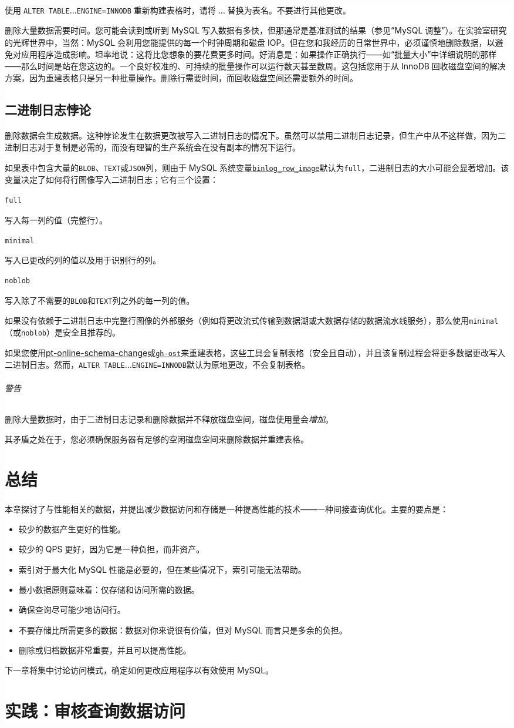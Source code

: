 使用 `ALTER TABLE`…`ENGINE=INNODB` 重新构建表格时，请将 … 替换为表名。不要进行其他更改。

删除大量数据需要时间。您可能会读到或听到 MySQL 写入数据有多快，但那通常是基准测试的结果（参见“MySQL 调整”）。在实验室研究的光辉世界中，当然：MySQL 会利用您能提供的每一个时钟周期和磁盘 IOP。但在您和我经历的日常世界中，必须谨慎地删除数据，以避免对应用程序造成影响。坦率地说：这将比您想象的要花费更多时间。好消息是：如果操作正确执行——如“批量大小”中详细说明的那样——那么时间是站在您这边的。一个良好校准的、可持续的批量操作可以运行数天甚至数周。这包括您用于从 InnoDB 回收磁盘空间的解决方案，因为重建表格只是另一种批量操作。删除行需要时间，而回收磁盘空间还需要额外的时间。

## 二进制日志悖论

删除数据会生成数据。这种悖论发生在数据更改被写入二进制日志的情况下。虽然可以禁用二进制日志记录，但生产中从不这样做，因为二进制日志对于复制是必需的，而没有理智的生产系统会在没有副本的情况下运行。

如果表中包含大量的`BLOB`、`TEXT`或`JSON`列，则由于 MySQL 系统变量[`binlog_row_image`](https://oreil.ly/0bNcG)默认为`full`，二进制日志的大小可能会显著增加。该变量决定了如何将行图像写入二进制日志；它有三个设置：

`full`

写入每一列的值（完整行）。

`minimal`

写入已更改的列的值以及用于识别行的列。

`noblob`

写入除了不需要的`BLOB`和`TEXT`列之外的每一列的值。

如果没有依赖于二进制日志中完整行图像的外部服务（例如将更改流式传输到数据湖或大数据存储的数据流水线服务），那么使用`minimal`（或`noblob`）是安全且推荐的。

如果您使用[pt-online-schema-change](https://oreil.ly/2EB4l)或[`gh-ost`](https://oreil.ly/nUuvv)来重建表格，这些工具会复制表格（安全且自动），并且该复制过程会将更多数据更改写入二进制日志。然而，`ALTER TABLE`…`ENGINE=INNODB`默认为原地更改，不会复制表格。

###### 警告

删除大量数据时，由于二进制日志记录和删除数据并不释放磁盘空间，磁盘使用量会*增加*。

其矛盾之处在于，您必须确保服务器有足够的空闲磁盘空间来删除数据并重建表格。

# 总结

本章探讨了与性能相关的数据，并提出减少数据访问和存储是一种提高性能的技术——一种间接查询优化。主要的要点是：

+   较少的数据产生更好的性能。

+   较少的 QPS 更好，因为它是一种负担，而非资产。

+   索引对于最大化 MySQL 性能是必要的，但在某些情况下，索引可能无法帮助。

+   最小数据原则意味着：仅存储和访问所需的数据。

+   确保查询尽可能少地访问行。

+   不要存储比所需更多的数据：数据对你来说很有价值，但对 MySQL 而言只是多余的负担。

+   删除或归档数据非常重要，并且可以提高性能。

下一章将集中讨论访问模式，确定如何更改应用程序以有效使用 MySQL。

# 实践：审核查询数据访问

